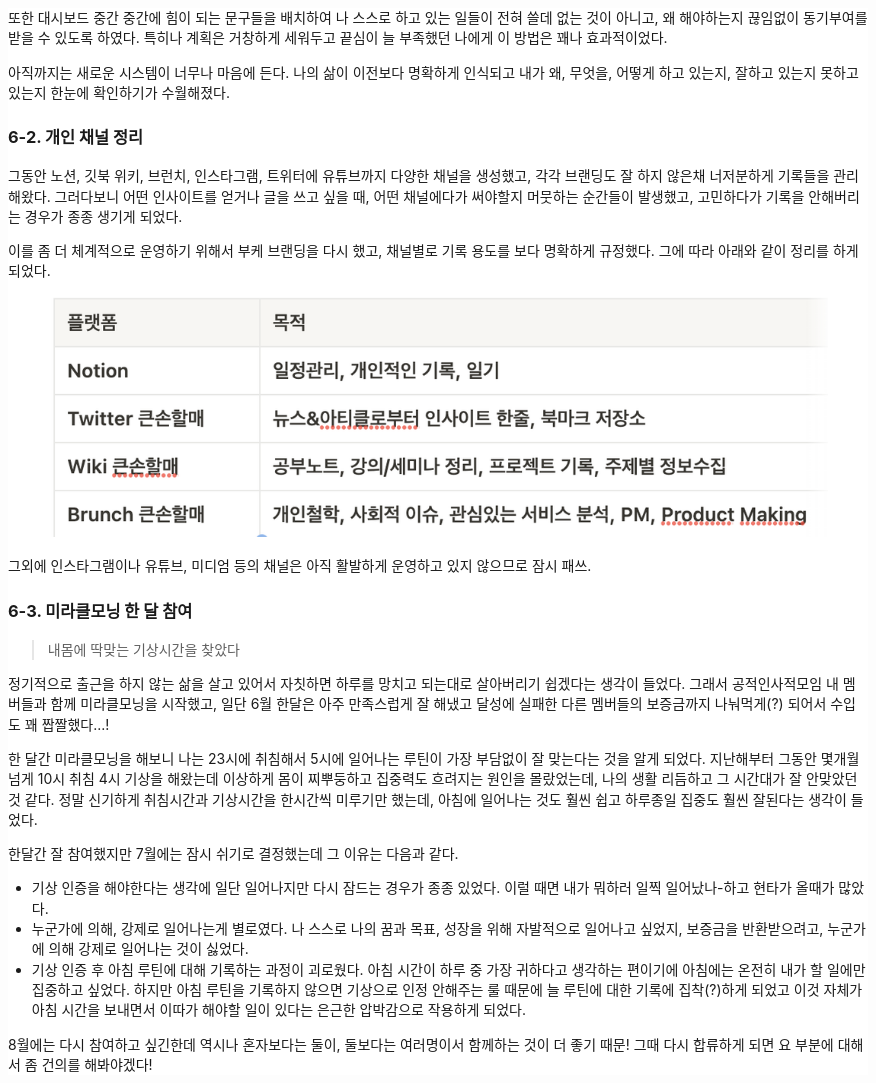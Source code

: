 또한 대시보드 중간 중간에 힘이 되는 문구들을 배치하여 나 스스로 하고 있는 일들이 전혀 쓸데 없는 것이 아니고, 왜 해야하는지 끊임없이 동기부여를 받을 수 있도록 하였다. 특히나 계획은 거창하게 세워두고 끝심이 늘 부족했던 나에게 이 방법은 꽤나 효과적이었다.&#x20;

아직까지는 새로운 시스템이 너무나 마음에 든다. 나의 삶이 이전보다 명확하게 인식되고 내가 왜, 무엇을, 어떻게 하고 있는지, 잘하고 있는지 못하고 있는지 한눈에 확인하기가 수월해졌다.&#x20;



### 6-2. 개인 채널 정리&#x20;

그동안 노션, 깃북 위키, 브런치, 인스타그램, 트위터에 유튜브까지 다양한 채널을 생성했고, 각각 브랜딩도 잘 하지 않은채 너저분하게 기록들을 관리해왔다. 그러다보니 어떤 인사이트를 얻거나 글을 쓰고 싶을 때, 어떤 채널에다가 써야할지 머뭇하는 순간들이 발생했고, 고민하다가 기록을 안해버리는 경우가 종종 생기게 되었다. &#x20;

이를 좀 더 체계적으로 운영하기 위해서 부케 브랜딩을 다시 했고, 채널별로 기록 용도를 보다 명확하게 규정했다. 그에 따라 아래와 같이 정리를 하게 되었다.&#x20;

<figure><img src="../../.gitbook/assets/image (3) (14).png" alt=""><figcaption></figcaption></figure>

그외에 인스타그램이나 유튜브, 미디엄 등의 채널은 아직 활발하게 운영하고 있지 않으므로 잠시 패쓰.&#x20;



### 6-3. 미라클모닝 한 달 참여

> 내몸에 딱맞는 기상시간을 찾았다 &#x20;

정기적으로 출근을 하지 않는 삶을 살고 있어서 자칫하면 하루를 망치고 되는대로 살아버리기 쉽겠다는 생각이 들었다. 그래서 공적인사적모임 내 멤버들과 함께 미라클모닝을 시작했고, 일단 6월 한달은 아주 만족스럽게 잘 해냈고 달성에 실패한 다른 멤버들의 보증금까지 나눠먹게(?) 되어서 수입도 꽤 짭짤했다...!&#x20;

한 달간 미라클모닝을 해보니 나는 23시에 취침해서 5시에 일어나는 루틴이 가장 부담없이 잘 맞는다는 것을 알게 되었다. 지난해부터 그동안 몇개월 넘게 10시 취침 4시 기상을 해왔는데 이상하게 몸이 찌뿌둥하고 집중력도 흐려지는 원인을 몰랐었는데, 나의 생활 리듬하고 그 시간대가 잘 안맞았던 것 같다. 정말 신기하게 취침시간과 기상시간을 한시간씩 미루기만 했는데, 아침에 일어나는 것도 훨씬 쉽고 하루종일 집중도 훨씬 잘된다는 생각이 들었다.&#x20;

한달간 잘 참여했지만 7월에는 잠시 쉬기로 결정했는데 그 이유는 다음과 같다.&#x20;

* 기상 인증을 해야한다는 생각에 일단 일어나지만 다시 잠드는 경우가 종종 있었다. 이럴 때면 내가 뭐하러 일찍 일어났나-하고 현타가 올때가 많았다.&#x20;
* 누군가에 의해, 강제로 일어나는게 별로였다. 나 스스로 나의 꿈과 목표, 성장을 위해 자발적으로 일어나고 싶었지, 보증금을 반환받으려고, 누군가에 의해 강제로 일어나는 것이 싫었다.&#x20;
* 기상 인증 후 아침 루틴에 대해 기록하는 과정이 괴로웠다. 아침 시간이 하루 중 가장 귀하다고 생각하는 편이기에 아침에는 온전히 내가 할 일에만 집중하고 싶었다. 하지만 아침 루틴을 기록하지 않으면 기상으로 인정 안해주는 룰 때문에 늘 루틴에 대한 기록에 집착(?)하게 되었고 이것 자체가 아침 시간을 보내면서 이따가 해야할 일이 있다는 은근한 압박감으로 작용하게 되었다.&#x20;

8월에는 다시 참여하고 싶긴한데 역시나 혼자보다는 둘이, 둘보다는 여러명이서 함께하는 것이 더 좋기 때문! 그때 다시 합류하게 되면 요 부분에 대해서 좀 건의를 해봐야겠다!&#x20;
